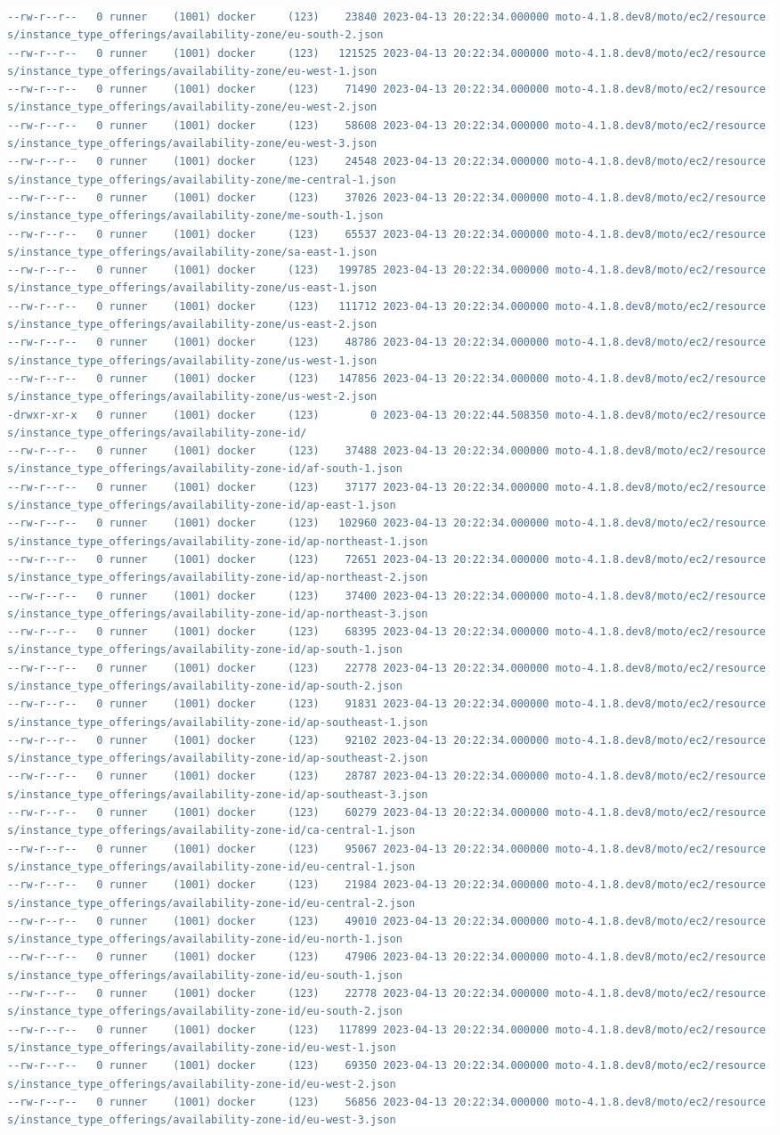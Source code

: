 ```diff
--rw-r--r--   0 runner    (1001) docker     (123)    23840 2023-04-13 20:22:34.000000 moto-4.1.8.dev8/moto/ec2/resources/instance_type_offerings/availability-zone/eu-south-2.json
--rw-r--r--   0 runner    (1001) docker     (123)   121525 2023-04-13 20:22:34.000000 moto-4.1.8.dev8/moto/ec2/resources/instance_type_offerings/availability-zone/eu-west-1.json
--rw-r--r--   0 runner    (1001) docker     (123)    71490 2023-04-13 20:22:34.000000 moto-4.1.8.dev8/moto/ec2/resources/instance_type_offerings/availability-zone/eu-west-2.json
--rw-r--r--   0 runner    (1001) docker     (123)    58608 2023-04-13 20:22:34.000000 moto-4.1.8.dev8/moto/ec2/resources/instance_type_offerings/availability-zone/eu-west-3.json
--rw-r--r--   0 runner    (1001) docker     (123)    24548 2023-04-13 20:22:34.000000 moto-4.1.8.dev8/moto/ec2/resources/instance_type_offerings/availability-zone/me-central-1.json
--rw-r--r--   0 runner    (1001) docker     (123)    37026 2023-04-13 20:22:34.000000 moto-4.1.8.dev8/moto/ec2/resources/instance_type_offerings/availability-zone/me-south-1.json
--rw-r--r--   0 runner    (1001) docker     (123)    65537 2023-04-13 20:22:34.000000 moto-4.1.8.dev8/moto/ec2/resources/instance_type_offerings/availability-zone/sa-east-1.json
--rw-r--r--   0 runner    (1001) docker     (123)   199785 2023-04-13 20:22:34.000000 moto-4.1.8.dev8/moto/ec2/resources/instance_type_offerings/availability-zone/us-east-1.json
--rw-r--r--   0 runner    (1001) docker     (123)   111712 2023-04-13 20:22:34.000000 moto-4.1.8.dev8/moto/ec2/resources/instance_type_offerings/availability-zone/us-east-2.json
--rw-r--r--   0 runner    (1001) docker     (123)    48786 2023-04-13 20:22:34.000000 moto-4.1.8.dev8/moto/ec2/resources/instance_type_offerings/availability-zone/us-west-1.json
--rw-r--r--   0 runner    (1001) docker     (123)   147856 2023-04-13 20:22:34.000000 moto-4.1.8.dev8/moto/ec2/resources/instance_type_offerings/availability-zone/us-west-2.json
-drwxr-xr-x   0 runner    (1001) docker     (123)        0 2023-04-13 20:22:44.508350 moto-4.1.8.dev8/moto/ec2/resources/instance_type_offerings/availability-zone-id/
--rw-r--r--   0 runner    (1001) docker     (123)    37488 2023-04-13 20:22:34.000000 moto-4.1.8.dev8/moto/ec2/resources/instance_type_offerings/availability-zone-id/af-south-1.json
--rw-r--r--   0 runner    (1001) docker     (123)    37177 2023-04-13 20:22:34.000000 moto-4.1.8.dev8/moto/ec2/resources/instance_type_offerings/availability-zone-id/ap-east-1.json
--rw-r--r--   0 runner    (1001) docker     (123)   102960 2023-04-13 20:22:34.000000 moto-4.1.8.dev8/moto/ec2/resources/instance_type_offerings/availability-zone-id/ap-northeast-1.json
--rw-r--r--   0 runner    (1001) docker     (123)    72651 2023-04-13 20:22:34.000000 moto-4.1.8.dev8/moto/ec2/resources/instance_type_offerings/availability-zone-id/ap-northeast-2.json
--rw-r--r--   0 runner    (1001) docker     (123)    37400 2023-04-13 20:22:34.000000 moto-4.1.8.dev8/moto/ec2/resources/instance_type_offerings/availability-zone-id/ap-northeast-3.json
--rw-r--r--   0 runner    (1001) docker     (123)    68395 2023-04-13 20:22:34.000000 moto-4.1.8.dev8/moto/ec2/resources/instance_type_offerings/availability-zone-id/ap-south-1.json
--rw-r--r--   0 runner    (1001) docker     (123)    22778 2023-04-13 20:22:34.000000 moto-4.1.8.dev8/moto/ec2/resources/instance_type_offerings/availability-zone-id/ap-south-2.json
--rw-r--r--   0 runner    (1001) docker     (123)    91831 2023-04-13 20:22:34.000000 moto-4.1.8.dev8/moto/ec2/resources/instance_type_offerings/availability-zone-id/ap-southeast-1.json
--rw-r--r--   0 runner    (1001) docker     (123)    92102 2023-04-13 20:22:34.000000 moto-4.1.8.dev8/moto/ec2/resources/instance_type_offerings/availability-zone-id/ap-southeast-2.json
--rw-r--r--   0 runner    (1001) docker     (123)    28787 2023-04-13 20:22:34.000000 moto-4.1.8.dev8/moto/ec2/resources/instance_type_offerings/availability-zone-id/ap-southeast-3.json
--rw-r--r--   0 runner    (1001) docker     (123)    60279 2023-04-13 20:22:34.000000 moto-4.1.8.dev8/moto/ec2/resources/instance_type_offerings/availability-zone-id/ca-central-1.json
--rw-r--r--   0 runner    (1001) docker     (123)    95067 2023-04-13 20:22:34.000000 moto-4.1.8.dev8/moto/ec2/resources/instance_type_offerings/availability-zone-id/eu-central-1.json
--rw-r--r--   0 runner    (1001) docker     (123)    21984 2023-04-13 20:22:34.000000 moto-4.1.8.dev8/moto/ec2/resources/instance_type_offerings/availability-zone-id/eu-central-2.json
--rw-r--r--   0 runner    (1001) docker     (123)    49010 2023-04-13 20:22:34.000000 moto-4.1.8.dev8/moto/ec2/resources/instance_type_offerings/availability-zone-id/eu-north-1.json
--rw-r--r--   0 runner    (1001) docker     (123)    47906 2023-04-13 20:22:34.000000 moto-4.1.8.dev8/moto/ec2/resources/instance_type_offerings/availability-zone-id/eu-south-1.json
--rw-r--r--   0 runner    (1001) docker     (123)    22778 2023-04-13 20:22:34.000000 moto-4.1.8.dev8/moto/ec2/resources/instance_type_offerings/availability-zone-id/eu-south-2.json
--rw-r--r--   0 runner    (1001) docker     (123)   117899 2023-04-13 20:22:34.000000 moto-4.1.8.dev8/moto/ec2/resources/instance_type_offerings/availability-zone-id/eu-west-1.json
--rw-r--r--   0 runner    (1001) docker     (123)    69350 2023-04-13 20:22:34.000000 moto-4.1.8.dev8/moto/ec2/resources/instance_type_offerings/availability-zone-id/eu-west-2.json
--rw-r--r--   0 runner    (1001) docker     (123)    56856 2023-04-13 20:22:34.000000 moto-4.1.8.dev8/moto/ec2/resources/instance_type_offerings/availability-zone-id/eu-west-3.json
```
